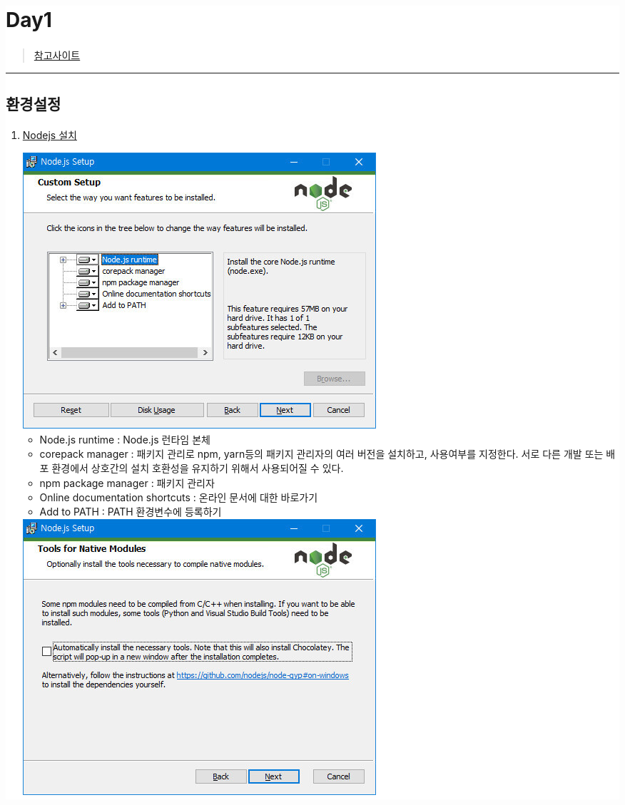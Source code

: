 # Day1

> [참고사이트](https://offbyone.tistory.com/441)

---

## 환경설정

1. [Nodejs 설치](https://nodejs.org/en/) 

   <img src="images/nodejs설치1.jpg">

   - Node.js runtime : Node.js 런타임 본체
   - corepack manager : 패키지 관리로 npm, yarn등의 패키지 관리자의 여러 버전을 설치하고, 사용여부를 지정한다. 서로 다른 개발 또는 배포 환경에서 상호간의 설치 호환성을 유지하기 위해서 사용되어질 수 있다. 
   - npm package manager : 패키지 관리자
   - Online documentation shortcuts : 온라인 문서에 대한 바로가기
   - Add to PATH : PATH 환경변수에 등록하기

   <img src="images/nodejs설치2.jpg">
